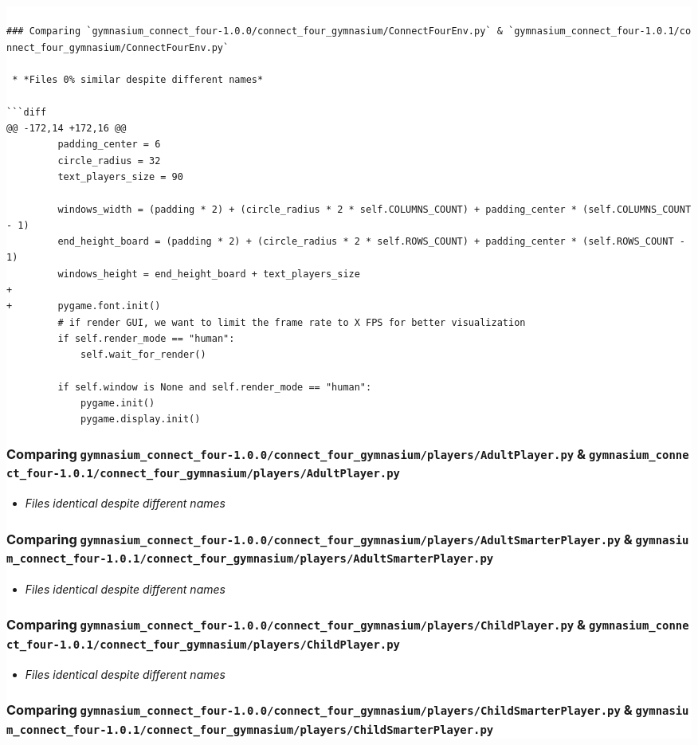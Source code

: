 ```

### Comparing `gymnasium_connect_four-1.0.0/connect_four_gymnasium/ConnectFourEnv.py` & `gymnasium_connect_four-1.0.1/connect_four_gymnasium/ConnectFourEnv.py`

 * *Files 0% similar despite different names*

```diff
@@ -172,14 +172,16 @@
         padding_center = 6
         circle_radius = 32
         text_players_size = 90
 
         windows_width = (padding * 2) + (circle_radius * 2 * self.COLUMNS_COUNT) + padding_center * (self.COLUMNS_COUNT - 1)
         end_height_board = (padding * 2) + (circle_radius * 2 * self.ROWS_COUNT) + padding_center * (self.ROWS_COUNT - 1)
         windows_height = end_height_board + text_players_size
+        
+        pygame.font.init()
         # if render GUI, we want to limit the frame rate to X FPS for better visualization
         if self.render_mode == "human":
             self.wait_for_render()
 
         if self.window is None and self.render_mode == "human":
             pygame.init()
             pygame.display.init()
```

### Comparing `gymnasium_connect_four-1.0.0/connect_four_gymnasium/players/AdultPlayer.py` & `gymnasium_connect_four-1.0.1/connect_four_gymnasium/players/AdultPlayer.py`

 * *Files identical despite different names*

### Comparing `gymnasium_connect_four-1.0.0/connect_four_gymnasium/players/AdultSmarterPlayer.py` & `gymnasium_connect_four-1.0.1/connect_four_gymnasium/players/AdultSmarterPlayer.py`

 * *Files identical despite different names*

### Comparing `gymnasium_connect_four-1.0.0/connect_four_gymnasium/players/ChildPlayer.py` & `gymnasium_connect_four-1.0.1/connect_four_gymnasium/players/ChildPlayer.py`

 * *Files identical despite different names*

### Comparing `gymnasium_connect_four-1.0.0/connect_four_gymnasium/players/ChildSmarterPlayer.py` & `gymnasium_connect_four-1.0.1/connect_four_gymnasium/players/ChildSmarterPlayer.py`
